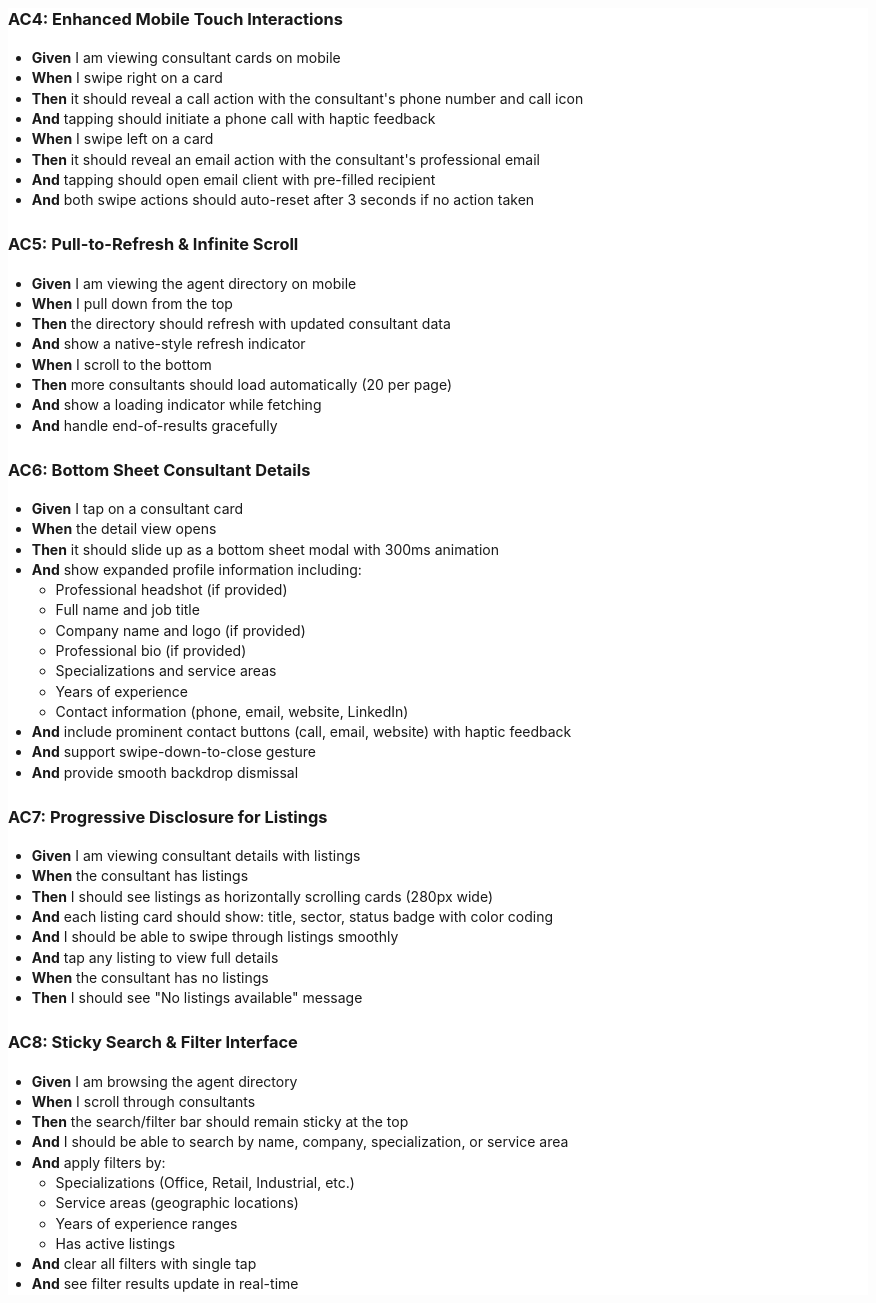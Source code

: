 ### AC4: Enhanced Mobile Touch Interactions
- **Given** I am viewing consultant cards on mobile
- **When** I swipe right on a card
- **Then** it should reveal a call action with the consultant's phone number and call icon
- **And** tapping should initiate a phone call with haptic feedback
- **When** I swipe left on a card
- **Then** it should reveal an email action with the consultant's professional email
- **And** tapping should open email client with pre-filled recipient
- **And** both swipe actions should auto-reset after 3 seconds if no action taken

### AC5: Pull-to-Refresh & Infinite Scroll
- **Given** I am viewing the agent directory on mobile
- **When** I pull down from the top
- **Then** the directory should refresh with updated consultant data
- **And** show a native-style refresh indicator
- **When** I scroll to the bottom
- **Then** more consultants should load automatically (20 per page)
- **And** show a loading indicator while fetching
- **And** handle end-of-results gracefully

### AC6: Bottom Sheet Consultant Details
- **Given** I tap on a consultant card
- **When** the detail view opens
- **Then** it should slide up as a bottom sheet modal with 300ms animation
- **And** show expanded profile information including:
  - Professional headshot (if provided)
  - Full name and job title
  - Company name and logo (if provided)
  - Professional bio (if provided)
  - Specializations and service areas
  - Years of experience
  - Contact information (phone, email, website, LinkedIn)
- **And** include prominent contact buttons (call, email, website) with haptic feedback
- **And** support swipe-down-to-close gesture
- **And** provide smooth backdrop dismissal

### AC7: Progressive Disclosure for Listings
- **Given** I am viewing consultant details with listings
- **When** the consultant has listings
- **Then** I should see listings as horizontally scrolling cards (280px wide)
- **And** each listing card should show: title, sector, status badge with color coding
- **And** I should be able to swipe through listings smoothly
- **And** tap any listing to view full details
- **When** the consultant has no listings
- **Then** I should see "No listings available" message

### AC8: Sticky Search & Filter Interface
- **Given** I am browsing the agent directory
- **When** I scroll through consultants
- **Then** the search/filter bar should remain sticky at the top
- **And** I should be able to search by name, company, specialization, or service area
- **And** apply filters by:
  - Specializations (Office, Retail, Industrial, etc.)
  - Service areas (geographic locations)
  - Years of experience ranges
  - Has active listings
- **And** clear all filters with single tap
- **And** see filter results update in real-time
